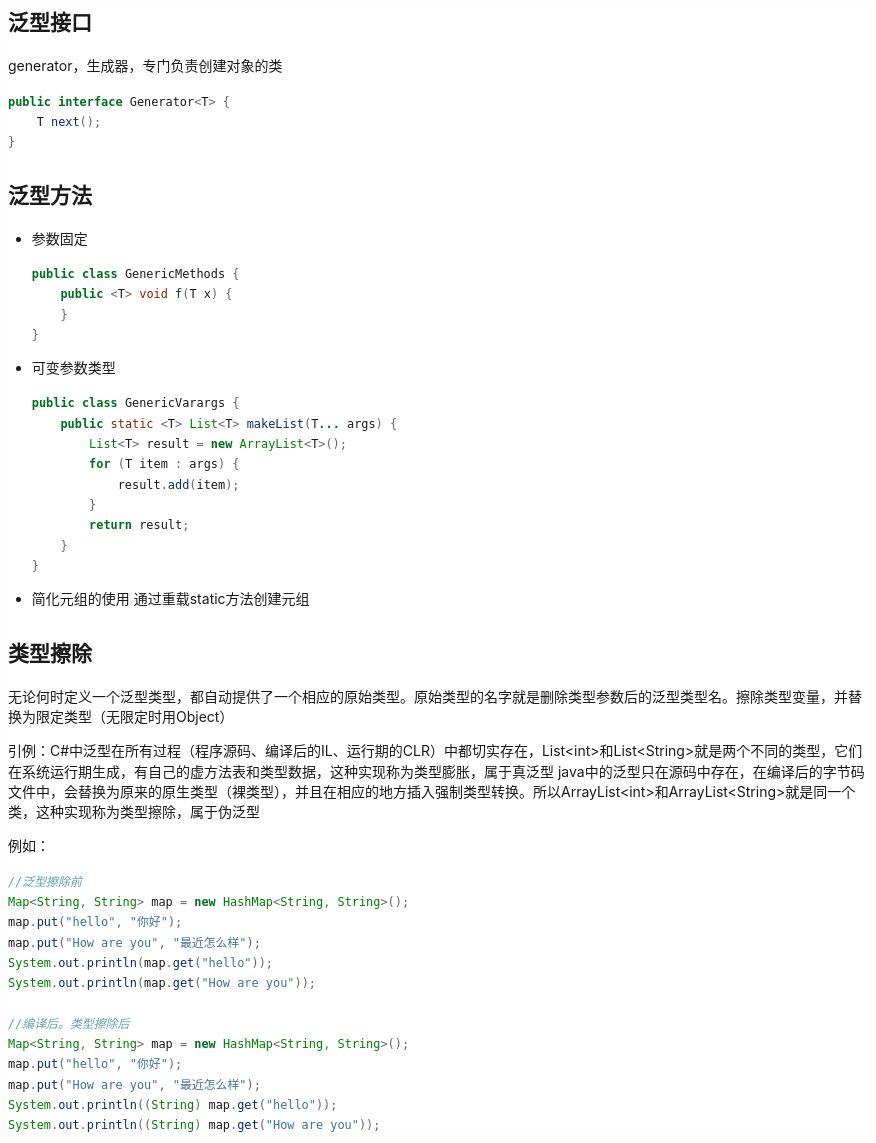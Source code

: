 ## 泛型接口

generator，生成器，专门负责创建对象的类

```java
public interface Generator<T> {
    T next();
}
```

## 泛型方法

- 参数固定

    ```java
    public class GenericMethods {
        public <T> void f(T x) {
        }
    }
    ```

- 可变参数类型

    ```java
    public class GenericVarargs {
        public static <T> List<T> makeList(T... args) {
            List<T> result = new ArrayList<T>();
            for (T item : args) {
                result.add(item);
            }
            return result;
        }
    }
    ```

- 简化元组的使用
    通过重载static方法创建元组

## 类型擦除

无论何时定义一个泛型类型，都自动提供了一个相应的原始类型。原始类型的名字就是删除类型参数后的泛型类型名。擦除类型变量，并替换为限定类型（无限定时用Object）

引例：C#中泛型在所有过程（程序源码、编译后的IL、运行期的CLR）中都切实存在，List\<int>和List\<String>就是两个不同的类型，它们在系统运行期生成，有自己的虚方法表和类型数据，这种实现称为类型膨胀，属于真泛型
java中的泛型只在源码中存在，在编译后的字节码文件中，会替换为原来的原生类型（裸类型），并且在相应的地方插入强制类型转换。所以ArrayList\<int>和ArrayList\<String>就是同一个类，这种实现称为类型擦除，属于伪泛型

例如：

```java
//泛型擦除前
Map<String, String> map = new HashMap<String, String>();
map.put("hello", "你好");
map.put("How are you", "最近怎么样");
System.out.println(map.get("hello"));
System.out.println(map.get("How are you"));

//编译后。类型擦除后
Map<String, String> map = new HashMap<String, String>();
map.put("hello", "你好");
map.put("How are you", "最近怎么样");
System.out.println((String) map.get("hello"));
System.out.println((String) map.get("How are you"));
```
